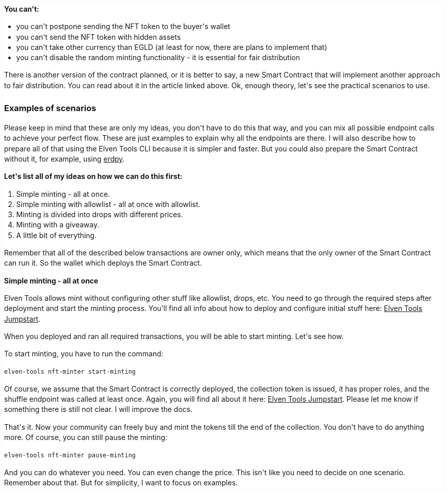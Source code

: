 **You can't:**
- you can't postpone sending the NFT token to the buyer's wallet
- you can't send the NFT token with hidden assets
- you can't take other currency than EGLD (at least for now, there are plans to implement that)
- you can't disable the random minting functionality - it is essential for fair distribution

There is another version of the contract planned, or it is better to say, a new Smart Contract that will implement another approach to fair distribution. You can read about it in the article linked above. Ok, enough theory, let's see the practical scenarios to use.

### Examples of scenarios 

Please keep in mind that these are only my ideas, you don't have to do this that way, and you can mix all possible endpoint calls to achieve your perfect flow. These are just examples to explain why all the endpoints are there. I will also describe how to prepare all of that using the Elven Tools CLI because it is simpler and faster. But you could also prepare the Smart Contract without it, for example, using [erdpy](https://docs.elrond.com/sdk-and-tools/erdpy/erdpy).

**Let's list all of my ideas on how we can do this first:**

1. Simple minting - all at once.
2. Simple minting with allowlist - all at once with allowlist.
3. Minting is divided into drops with different prices.
4. Minting with a giveaway.
5. A little bit of everything.

Remember that all of the described below transactions are owner only, which means that the only owner of the Smart Contract can run it. So the wallet which deploys the Smart Contract.

**Simple minting - all at once**

Elven Tools allows mint without configuring other stuff like allowlist, drops, etc. You need to go through the required steps after deployment and start the minting process. You'll find all info about how to deploy and configure initial stuff here: [Elven Tools Jumpstart](/docs/jump-start.html).

When you deployed and ran all required transactions, you will be able to start minting. Let's see how.

To start minting, you have to run the command:

```
elven-tools nft-minter start-minting
```

Of course, we assume that the Smart Contract is correctly deployed, the collection token is issued, it has proper roles, and the shuffle endpoint was called at least once. Again, you will find all about it here: [Elven Tools Jumpstart](/docs/jump-start.html). Please let me know if something there is still not clear. I will improve the docs.

That's it. Now your community can freely buy and mint the tokens till the end of the collection. You don't have to do anything more. Of course, you can still pause the minting:

```
elven-tools nft-minter pause-minting
```

And you can do whatever you need. You can even change the price. This isn't like you need to decide on one scenario. Remember about that. But for simplicity, I want to focus on examples.
